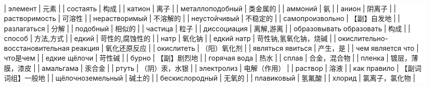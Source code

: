 | элемент                 | 元素        |
| состаять                                           | 构成 |
| катион                                             | 离子 |
| металлоподобный                                    | 类金属的 |
| аммоний                                            | 氨 |
| анион                                              | 阴离子 |
| растворимость                                      | 可溶性 |
| нерастворимый                                      | 不溶解的 |
| неустойчивый                                       | 不稳定的 |
| самопроизвольно                                    | 【副】自发地 |
| разлагаться                                        | 分解 |
| подобный                                           | 相似的 |
| частица                                            | 粒子 |
| диссоциация                                        | 离解,游离 |
| образовывать образовать                            | 构成 |
| способ                                             | 方法,方式 |
| едкий                                              | 苛性的,腐蚀性的 |
| натр                                               | 氧化钠 |
| едкий натр                                         | 苛性钠,氢氧化钠，烧碱 |
| окислительно-восстановительная реакция             | 氧化还原反应 |
| окислитеть                                         | （阳）氧化剂 |
| являться  явиться                                  | 产生，是 |
| чем является что                                   | что是чем |
| едкие щёлочи                                       | 苛性碱 |
| бурно                                              | 【副】剧烈地 |
| горячая вода                                       | 热水 |
| сплав                                              | 合金，混合物 |
| пленка                                             | 镀层，薄膜，漆皮 |
| амальгама                                          | 汞合金 |
| ртуть                                              | （阴）汞，水银 |
| электролиз                                         | 电解（作用） |
| раствор                                            | 溶液 |
| как правило                                        | 【副词词组】一般地 |
| щёлочноземельный                                   | 碱土的 |
| бескислородный                                     | 无氧的 |
| плавиковый                                         | 氢氟酸 |
| хлорид                                             | 氯离子，氯化物 |
